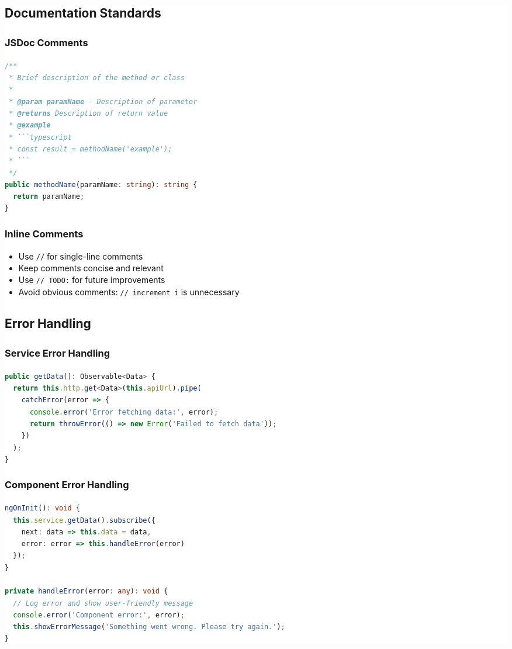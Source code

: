 ## Documentation Standards

### JSDoc Comments
```typescript
/**
 * Brief description of the method or class
 * 
 * @param paramName - Description of parameter
 * @returns Description of return value
 * @example
 * ```typescript
 * const result = methodName('example');
 * ```
 */
public methodName(paramName: string): string {
  return paramName;
}
```

### Inline Comments
- Use `//` for single-line comments
- Keep comments concise and relevant
- Use `// TODO:` for future improvements
- Avoid obvious comments: `// increment i` is unnecessary

## Error Handling

### Service Error Handling
```typescript
public getData(): Observable<Data> {
  return this.http.get<Data>(this.apiUrl).pipe(
    catchError(error => {
      console.error('Error fetching data:', error);
      return throwError(() => new Error('Failed to fetch data'));
    })
  );
}
```

### Component Error Handling
```typescript
ngOnInit(): void {
  this.service.getData().subscribe({
    next: data => this.data = data,
    error: error => this.handleError(error)
  });
}

private handleError(error: any): void {
  // Log error and show user-friendly message
  console.error('Component error:', error);
  this.showErrorMessage('Something went wrong. Please try again.');
}
```
